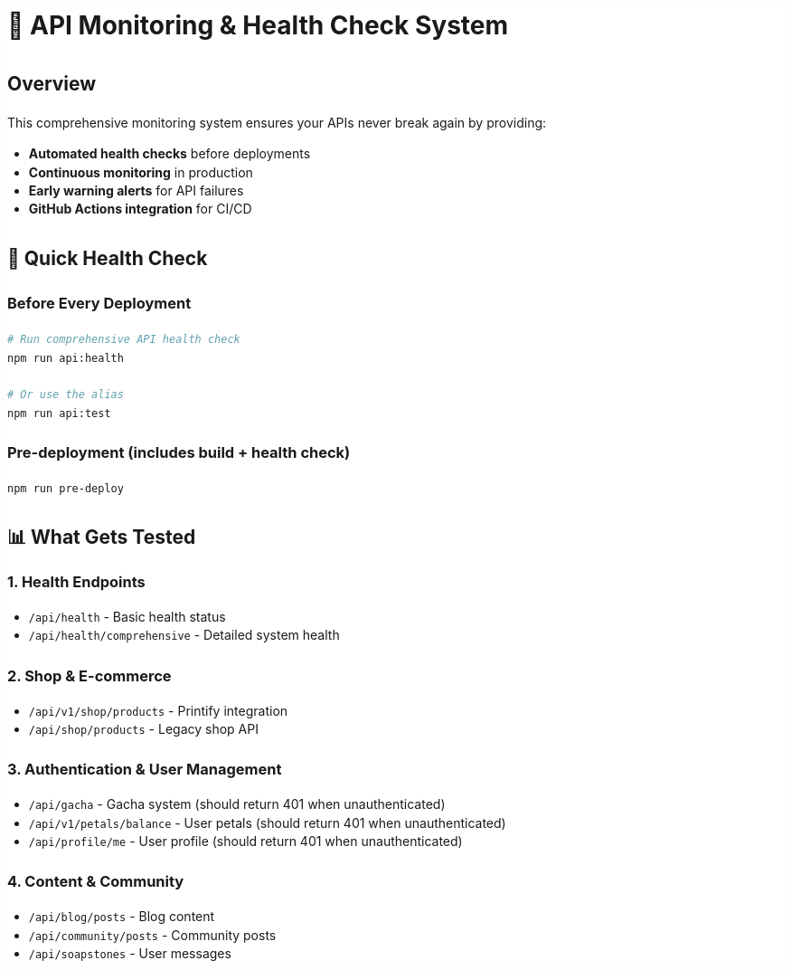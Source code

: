 # 🚀 API Monitoring & Health Check System

## Overview

This comprehensive monitoring system ensures your APIs never break again by providing:

- **Automated health checks** before deployments
- **Continuous monitoring** in production
- **Early warning alerts** for API failures
- **GitHub Actions integration** for CI/CD

## 🧪 Quick Health Check

### Before Every Deployment

```bash
# Run comprehensive API health check
npm run api:health

# Or use the alias
npm run api:test
```

### Pre-deployment (includes build + health check)

```bash
npm run pre-deploy
```

## 📊 What Gets Tested

### 1. Health Endpoints

- `/api/health` - Basic health status
- `/api/health/comprehensive` - Detailed system health

### 2. Shop & E-commerce

- `/api/v1/shop/products` - Printify integration
- `/api/shop/products` - Legacy shop API

### 3. Authentication & User Management

- `/api/gacha` - Gacha system (should return 401 when unauthenticated)
- `/api/v1/petals/balance` - User petals (should return 401 when unauthenticated)
- `/api/profile/me` - User profile (should return 401 when unauthenticated)

### 4. Content & Community

- `/api/blog/posts` - Blog content
- `/api/community/posts` - Community posts
- `/api/soapstones` - User messages

